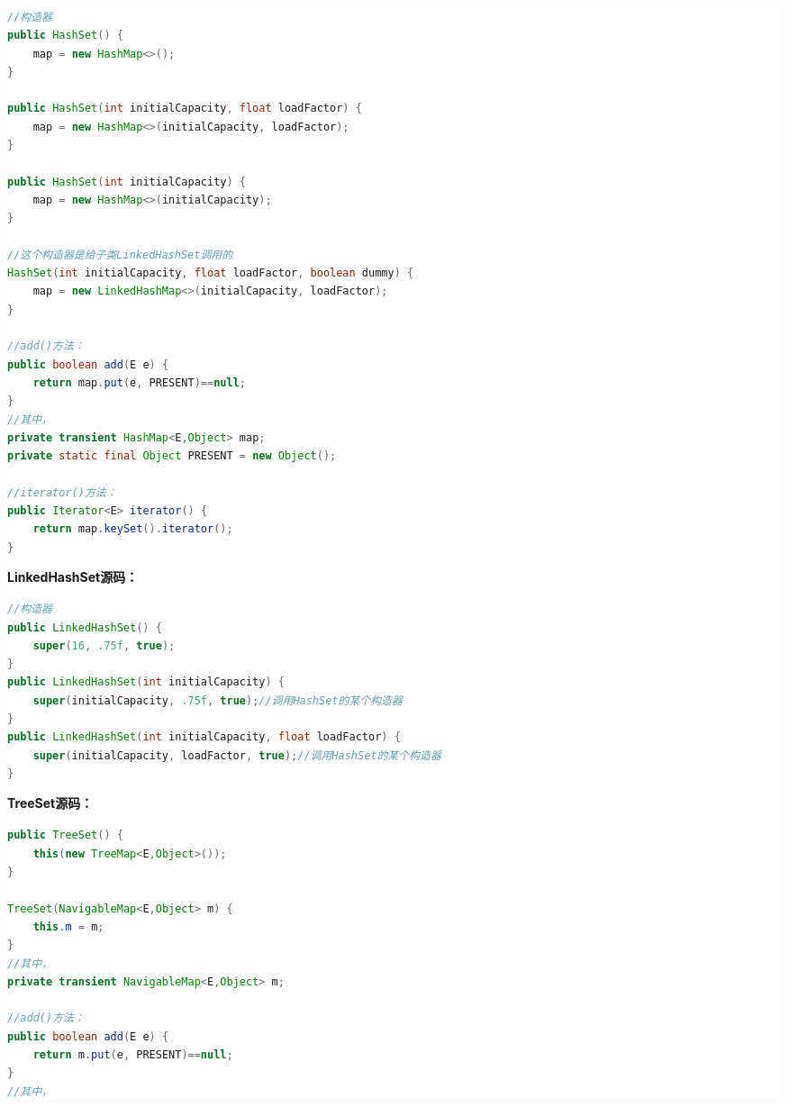 ```java
//构造器
public HashSet() {
    map = new HashMap<>();
}

public HashSet(int initialCapacity, float loadFactor) {
    map = new HashMap<>(initialCapacity, loadFactor);
}

public HashSet(int initialCapacity) {
    map = new HashMap<>(initialCapacity);
}

//这个构造器是给子类LinkedHashSet调用的
HashSet(int initialCapacity, float loadFactor, boolean dummy) {
    map = new LinkedHashMap<>(initialCapacity, loadFactor);
}

//add()方法：
public boolean add(E e) {
    return map.put(e, PRESENT)==null;
}
//其中，
private transient HashMap<E,Object> map;
private static final Object PRESENT = new Object();

//iterator()方法：
public Iterator<E> iterator() {
    return map.keySet().iterator();
}
```

**LinkedHashSet源码：**

```java
//构造器
public LinkedHashSet() {
    super(16, .75f, true);
} 
public LinkedHashSet(int initialCapacity) {
    super(initialCapacity, .75f, true);//调用HashSet的某个构造器
}
public LinkedHashSet(int initialCapacity, float loadFactor) {
    super(initialCapacity, loadFactor, true);//调用HashSet的某个构造器
}
```

**TreeSet源码：**

```java
public TreeSet() {
    this(new TreeMap<E,Object>());
}

TreeSet(NavigableMap<E,Object> m) {
    this.m = m;
}
//其中，
private transient NavigableMap<E,Object> m;

//add()方法：
public boolean add(E e) {
    return m.put(e, PRESENT)==null;
}
//其中，
```